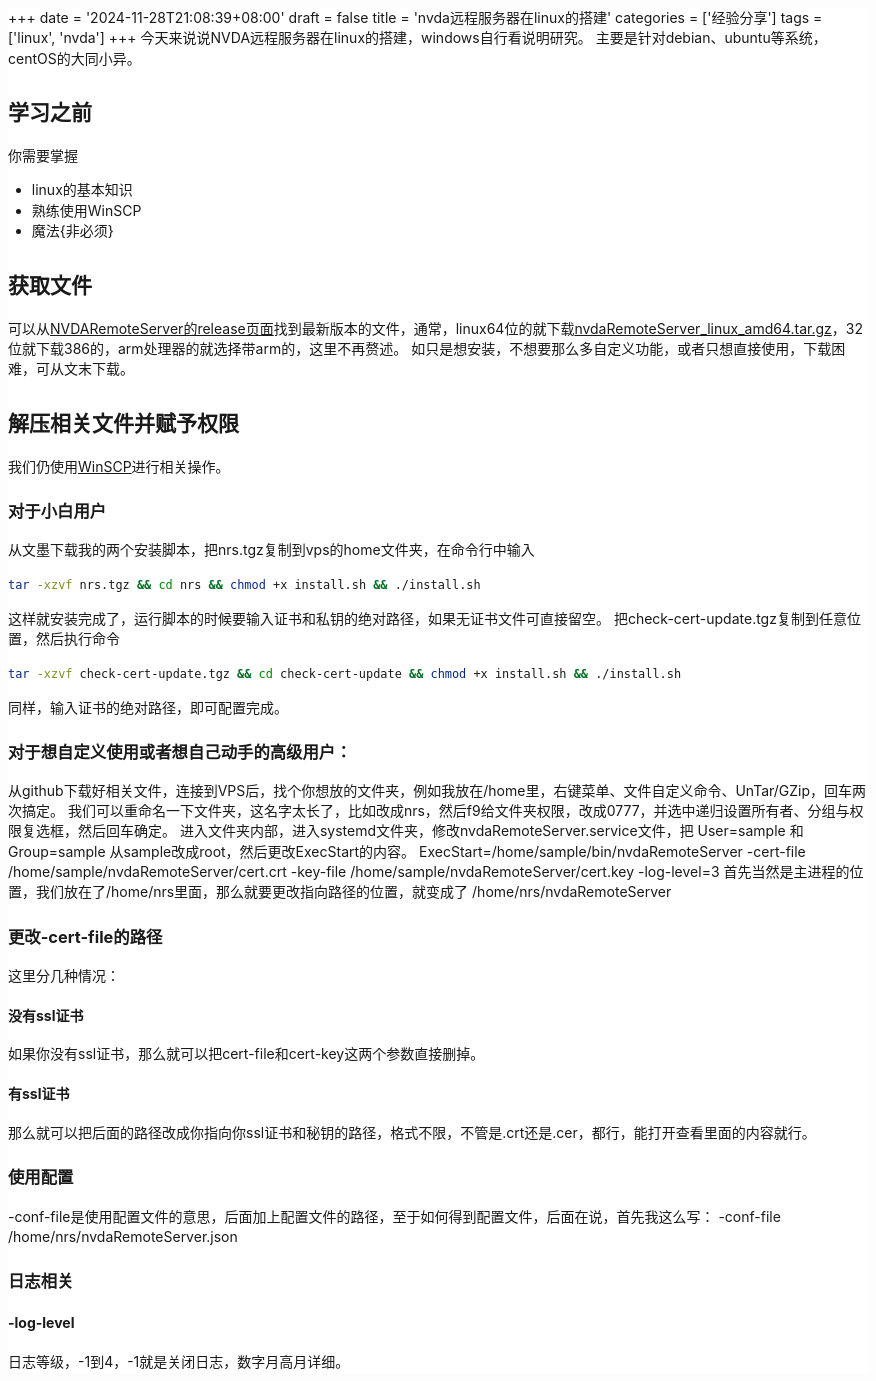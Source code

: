 +++
date = '2024-11-28T21:08:39+08:00'
draft = false
title = 'nvda远程服务器在linux的搭建'
categories = ['经验分享']
tags = ['linux', 'nvda']
+++
今天来说说NVDA远程服务器在linux的搭建，windows自行看说明研究。
主要是针对debian、ubuntu等系统，centOS的大同小异。
## 学习之前
你需要掌握
- linux的基本知识
- 熟练使用WinSCP
- 魔法{非必须}
## 获取文件
可以从[NVDARemoteServer的release页面](https://github.com/tech10/nvdaRemoteServer/releases/latest/)找到最新版本的文件，通常，linux64位的就下载[nvdaRemoteServer_linux_amd64.tar.gz](https://github.com/tech10/nvdaRemoteServer/releases/latest/download/nvdaRemoteServer_linux_amd64.tar.gz)，32位就下载386的，arm处理器的就选择带arm的，这里不再赘述。
如只是想安装，不想要那么多自定义功能，或者只想直接使用，下载困难，可从文末下载。
## 解压相关文件并赋予权限
我们仍使用[WinSCP](https://winscp.net/eng/download.php)进行相关操作。
### 对于小白用户
从文墨下载我的两个安装脚本，把nrs.tgz复制到vps的home文件夹，在命令行中输入
```sh
tar -xzvf nrs.tgz && cd nrs && chmod +x install.sh && ./install.sh
```
这样就安装完成了，运行脚本的时候要输入证书和私钥的绝对路径，如果无证书文件可直接留空。
把check-cert-update.tgz复制到任意位置，然后执行命令
```sh
tar -xzvf check-cert-update.tgz && cd check-cert-update && chmod +x install.sh && ./install.sh
```
同样，输入证书的绝对路径，即可配置完成。
### 对于想自定义使用或者想自己动手的高级用户：
从github下载好相关文件，连接到VPS后，找个你想放的文件夹，例如我放在/home里，右键菜单、文件自定义命令、UnTar/GZip，回车两次搞定。
我们可以重命名一下文件夹，这名字太长了，比如改成nrs，然后f9给文件夹权限，改成0777，并选中递归设置所有者、分组与权限复选框，然后回车确定。
进入文件夹内部，进入systemd文件夹，修改nvdaRemoteServer.service文件，把
User=sample
和
Group=sample
从sample改成root，然后更改ExecStart的内容。
ExecStart=/home/sample/bin/nvdaRemoteServer -cert-file /home/sample/nvdaRemoteServer/cert.crt -key-file /home/sample/nvdaRemoteServer/cert.key -log-level=3
首先当然是主进程的位置，我们放在了/home/nrs里面，那么就要更改指向路径的位置，就变成了
/home/nrs/nvdaRemoteServer
### 更改-cert-file的路径
这里分几种情况：
#### 没有ssl证书
如果你没有ssl证书，那么就可以把cert-file和cert-key这两个参数直接删掉。
#### 有ssl证书
那么就可以把后面的路径改成你指向你ssl证书和秘钥的路径，格式不限，不管是.crt还是.cer，都行，能打开查看里面的内容就行。
### 使用配置
-conf-file是使用配置文件的意思，后面加上配置文件的路径，至于如何得到配置文件，后面在说，首先我这么写：
-conf-file /home/nrs/nvdaRemoteServer.json
### 日志相关
#### -log-level
日志等级，-1到4，-1就是关闭日志，数字月高月详细。